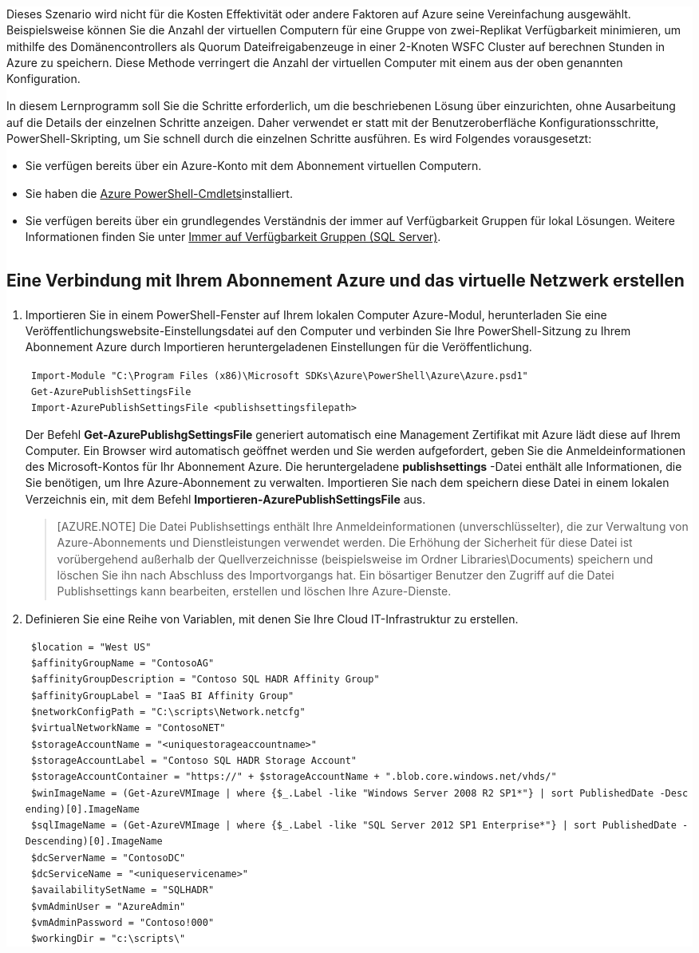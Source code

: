 Dieses Szenario wird nicht für die Kosten Effektivität oder andere Faktoren auf Azure seine Vereinfachung ausgewählt. Beispielsweise können Sie die Anzahl der virtuellen Computern für eine Gruppe von zwei-Replikat Verfügbarkeit minimieren, um mithilfe des Domänencontrollers als Quorum Dateifreigabenzeuge in einer 2-Knoten WSFC Cluster auf berechnen Stunden in Azure zu speichern. Diese Methode verringert die Anzahl der virtuellen Computer mit einem aus der oben genannten Konfiguration.

In diesem Lernprogramm soll Sie die Schritte erforderlich, um die beschriebenen Lösung über einzurichten, ohne Ausarbeitung auf die Details der einzelnen Schritte anzeigen. Daher verwendet er statt mit der Benutzeroberfläche Konfigurationsschritte, PowerShell-Skripting, um Sie schnell durch die einzelnen Schritte ausführen. Es wird Folgendes vorausgesetzt:

- Sie verfügen bereits über ein Azure-Konto mit dem Abonnement virtuellen Computern.

- Sie haben die [Azure PowerShell-Cmdlets](../powershell-install-configure.md)installiert.

- Sie verfügen bereits über ein grundlegendes Verständnis der immer auf Verfügbarkeit Gruppen für lokal Lösungen. Weitere Informationen finden Sie unter [Immer auf Verfügbarkeit Gruppen (SQL Server)](https://msdn.microsoft.com/library/hh510230.aspx).

## <a name="connect-to-your-azure-subscription-and-create-the-virtual-network"></a>Eine Verbindung mit Ihrem Abonnement Azure und das virtuelle Netzwerk erstellen

1. Importieren Sie in einem PowerShell-Fenster auf Ihrem lokalen Computer Azure-Modul, herunterladen Sie eine Veröffentlichungswebsite-Einstellungsdatei auf den Computer und verbinden Sie Ihre PowerShell-Sitzung zu Ihrem Abonnement Azure durch Importieren heruntergeladenen Einstellungen für die Veröffentlichung.

        Import-Module "C:\Program Files (x86)\Microsoft SDKs\Azure\PowerShell\Azure\Azure.psd1"
        Get-AzurePublishSettingsFile
        Import-AzurePublishSettingsFile <publishsettingsfilepath>

    Der Befehl **Get-AzurePublishgSettingsFile** generiert automatisch eine Management Zertifikat mit Azure lädt diese auf Ihrem Computer. Ein Browser wird automatisch geöffnet werden und Sie werden aufgefordert, geben Sie die Anmeldeinformationen des Microsoft-Kontos für Ihr Abonnement Azure. Die heruntergeladene **publishsettings** -Datei enthält alle Informationen, die Sie benötigen, um Ihre Azure-Abonnement zu verwalten. Importieren Sie nach dem speichern diese Datei in einem lokalen Verzeichnis ein, mit dem Befehl **Importieren-AzurePublishSettingsFile** aus.

    >[AZURE.NOTE] Die Datei Publishsettings enthält Ihre Anmeldeinformationen (unverschlüsselter), die zur Verwaltung von Azure-Abonnements und Dienstleistungen verwendet werden. Die Erhöhung der Sicherheit für diese Datei ist vorübergehend außerhalb der Quellverzeichnisse (beispielsweise im Ordner Libraries\Documents) speichern und löschen Sie ihn nach Abschluss des Importvorgangs hat. Ein bösartiger Benutzer den Zugriff auf die Datei Publishsettings kann bearbeiten, erstellen und löschen Ihre Azure-Dienste.

1. Definieren Sie eine Reihe von Variablen, mit denen Sie Ihre Cloud IT-Infrastruktur zu erstellen.

        $location = "West US"
        $affinityGroupName = "ContosoAG"
        $affinityGroupDescription = "Contoso SQL HADR Affinity Group"
        $affinityGroupLabel = "IaaS BI Affinity Group"
        $networkConfigPath = "C:\scripts\Network.netcfg"
        $virtualNetworkName = "ContosoNET"
        $storageAccountName = "<uniquestorageaccountname>"
        $storageAccountLabel = "Contoso SQL HADR Storage Account"
        $storageAccountContainer = "https://" + $storageAccountName + ".blob.core.windows.net/vhds/"
        $winImageName = (Get-AzureVMImage | where {$_.Label -like "Windows Server 2008 R2 SP1*"} | sort PublishedDate -Descending)[0].ImageName
        $sqlImageName = (Get-AzureVMImage | where {$_.Label -like "SQL Server 2012 SP1 Enterprise*"} | sort PublishedDate -Descending)[0].ImageName
        $dcServerName = "ContosoDC"
        $dcServiceName = "<uniqueservicename>"
        $availabilitySetName = "SQLHADR"
        $vmAdminUser = "AzureAdmin"
        $vmAdminPassword = "Contoso!000"
        $workingDir = "c:\scripts\"
